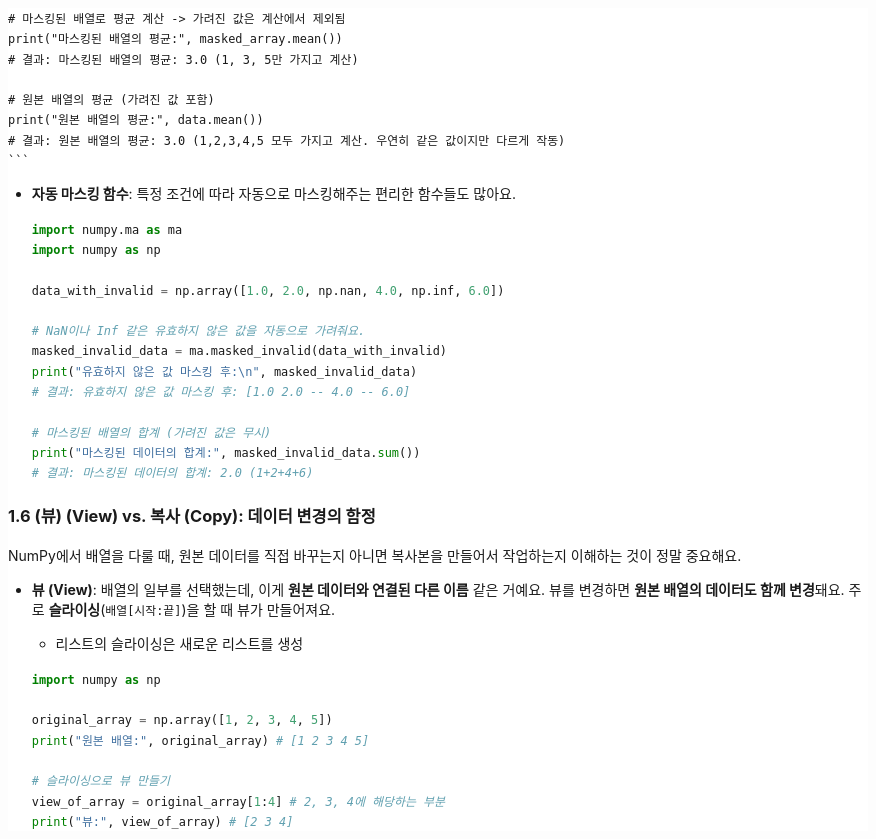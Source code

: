     # 마스킹된 배열로 평균 계산 -> 가려진 값은 계산에서 제외됨
    print("마스킹된 배열의 평균:", masked_array.mean())
    # 결과: 마스킹된 배열의 평균: 3.0 (1, 3, 5만 가지고 계산)

    # 원본 배열의 평균 (가려진 값 포함)
    print("원본 배열의 평균:", data.mean())
    # 결과: 원본 배열의 평균: 3.0 (1,2,3,4,5 모두 가지고 계산. 우연히 같은 값이지만 다르게 작동)
    ```
  * **자동 마스킹 함수**: 특정 조건에 따라 자동으로 마스킹해주는 편리한 함수들도 많아요.
    ```python
    import numpy.ma as ma
    import numpy as np

    data_with_invalid = np.array([1.0, 2.0, np.nan, 4.0, np.inf, 6.0])

    # NaN이나 Inf 같은 유효하지 않은 값을 자동으로 가려줘요.
    masked_invalid_data = ma.masked_invalid(data_with_invalid)
    print("유효하지 않은 값 마스킹 후:\n", masked_invalid_data)
    # 결과: 유효하지 않은 값 마스킹 후: [1.0 2.0 -- 4.0 -- 6.0]

    # 마스킹된 배열의 합계 (가려진 값은 무시)
    print("마스킹된 데이터의 합계:", masked_invalid_data.sum())
    # 결과: 마스킹된 데이터의 합계: 2.0 (1+2+4+6)
    ```


### 1.6 (뷰) (View) vs. 복사 (Copy): 데이터 변경의 함정

NumPy에서 배열을 다룰 때, 원본 데이터를 직접 바꾸는지 아니면 복사본을 만들어서 작업하는지 이해하는 것이 정말 중요해요.

  * **뷰 (View)**: 배열의 일부를 선택했는데, 이게 **원본 데이터와 연결된 다른 이름** 같은 거예요. 뷰를 변경하면 **원본 배열의 데이터도 함께 변경**돼요. 주로 **슬라이싱**(`배열[시작:끝]`)을 할 때 뷰가 만들어져요.
    * 리스트의 슬라이싱은 새로운 리스트를 생성

    ```python
    import numpy as np

    original_array = np.array([1, 2, 3, 4, 5])
    print("원본 배열:", original_array) # [1 2 3 4 5]

    # 슬라이싱으로 뷰 만들기
    view_of_array = original_array[1:4] # 2, 3, 4에 해당하는 부분
    print("뷰:", view_of_array) # [2 3 4]
